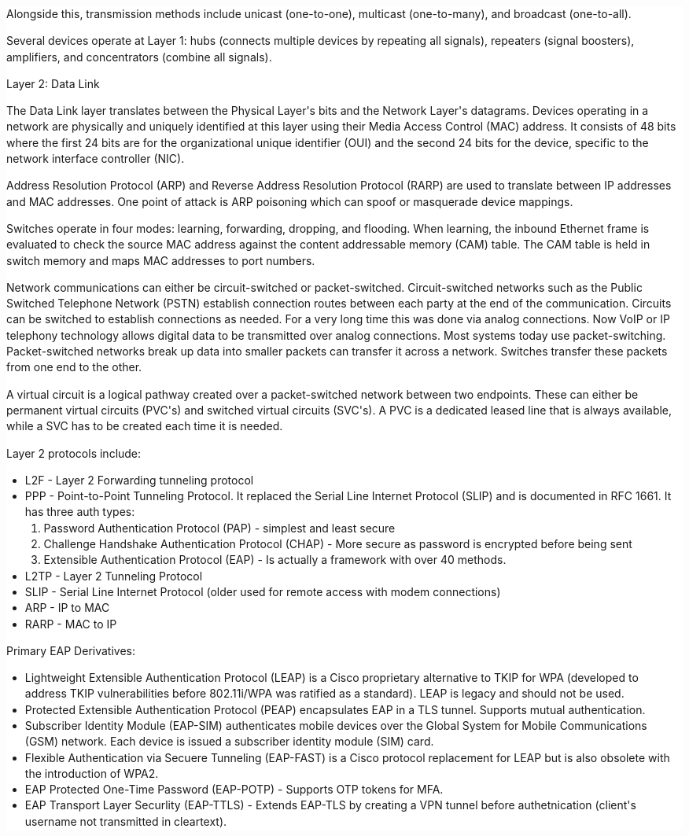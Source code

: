 Alongside this, transmission methods include unicast (one-to-one), multicast (one-to-many), and broadcast (one-to-all).

Several devices operate at Layer 1: hubs (connects multiple devices by repeating all signals), repeaters (signal boosters), amplifiers, and concentrators (combine all signals).

Layer 2: Data Link

The Data Link layer translates between the Physical Layer's bits and the Network Layer's datagrams. Devices operating in a network are physically and uniquely identified at this layer using their Media Access Control (MAC) address. It consists of 48 bits where the first 24 bits are for the organizational unique identifier (OUI) and the second 24 bits for the device, specific to the network interface controller (NIC).

Address Resolution Protocol (ARP) and Reverse Address Resolution Protocol (RARP) are used to translate between IP addresses and MAC addresses. One point of attack is ARP poisoning which can spoof or masquerade device mappings.

Switches operate in four modes: learning, forwarding, dropping, and flooding. When learning, the inbound Ethernet frame is evaluated to check the source MAC address against the content addressable memory (CAM) table. The CAM table is held in switch memory and maps MAC addresses to port numbers.

Network communications can either be circuit-switched or packet-switched. Circuit-switched networks such as the Public Switched Telephone Network (PSTN) establish connection routes between each party at the end of the communication. Circuits can be switched to establish connections as needed. For a very long time this was done via analog connections. Now VoIP or IP telephony technology allows digital data to be transmitted over analog connections. Most systems today use packet-switching. Packet-switched networks break up data into smaller packets can transfer it across a network. Switches transfer these packets from one end to the other.

A virtual circuit is a logical pathway created over a packet-switched network between two endpoints. These can either be permanent virtual circuits (PVC's) and switched virtual circuits (SVC's). A PVC is a dedicated leased line that is always available, while a SVC has to be created each time it is needed.

Layer 2 protocols include:
* L2F - Layer 2 Forwarding tunneling protocol
* PPP - Point-to-Point Tunneling Protocol. It replaced the Serial Line Internet Protocol (SLIP) and is documented in RFC 1661. It has three auth types:
  1. Password Authentication Protocol (PAP) - simplest and least secure
  2. Challenge Handshake Authentication Protocol (CHAP) - More secure as password is encrypted before being sent
  3. Extensible Authentication Protocol (EAP) - Is actually a framework with over 40 methods.
* L2TP - Layer 2 Tunneling Protocol
* SLIP - Serial Line Internet Protocol (older used for remote access with modem connections)
* ARP - IP to MAC
* RARP - MAC to IP

Primary EAP Derivatives:
* Lightweight Extensible Authentication Protocol (LEAP) is a Cisco proprietary alternative to TKIP for WPA (developed to address TKIP vulnerabilities before 802.11i/WPA was ratified as a standard). LEAP is legacy and should not be used.
* Protected Extensible Authentication Protocol (PEAP) encapsulates EAP in a TLS tunnel. Supports mutual authentication.
* Subscriber Identity Module (EAP-SIM) authenticates mobile devices over the Global System for Mobile Communications (GSM) network. Each device is issued a subscriber identity module (SIM) card.
* Flexible Authentication via Secuere Tunneling (EAP-FAST) is a Cisco protocol replacement for LEAP but is also obsolete with the introduction of WPA2.
* EAP Protected One-Time Password (EAP-POTP) - Supports OTP tokens for MFA.
* EAP Transport Layer Securlity (EAP-TTLS) - Extends EAP-TLS by creating a VPN tunnel before authetnication (client's username not transmitted in cleartext).
